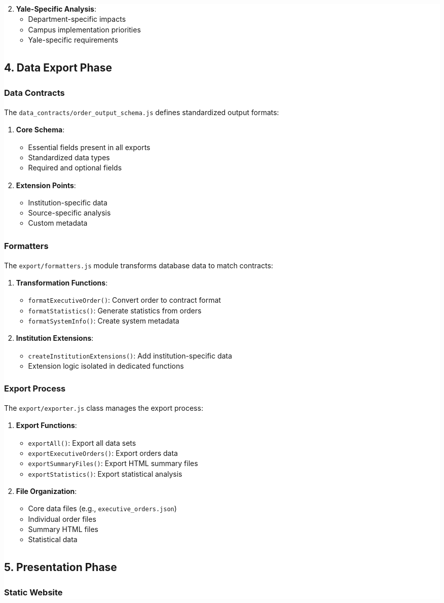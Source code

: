 2. **Yale-Specific Analysis**:
   - Department-specific impacts
   - Campus implementation priorities
   - Yale-specific requirements

## 4. Data Export Phase

### Data Contracts

The `data_contracts/order_output_schema.js` defines standardized output formats:

1. **Core Schema**:
   - Essential fields present in all exports
   - Standardized data types
   - Required and optional fields

2. **Extension Points**:
   - Institution-specific data
   - Source-specific analysis
   - Custom metadata

### Formatters

The `export/formatters.js` module transforms database data to match contracts:

1. **Transformation Functions**:
   - `formatExecutiveOrder()`: Convert order to contract format
   - `formatStatistics()`: Generate statistics from orders
   - `formatSystemInfo()`: Create system metadata

2. **Institution Extensions**:
   - `createInstitutionExtensions()`: Add institution-specific data
   - Extension logic isolated in dedicated functions

### Export Process

The `export/exporter.js` class manages the export process:

1. **Export Functions**:
   - `exportAll()`: Export all data sets
   - `exportExecutiveOrders()`: Export orders data
   - `exportSummaryFiles()`: Export HTML summary files
   - `exportStatistics()`: Export statistical analysis

2. **File Organization**:
   - Core data files (e.g., `executive_orders.json`)
   - Individual order files
   - Summary HTML files
   - Statistical data

## 5. Presentation Phase

### Static Website
